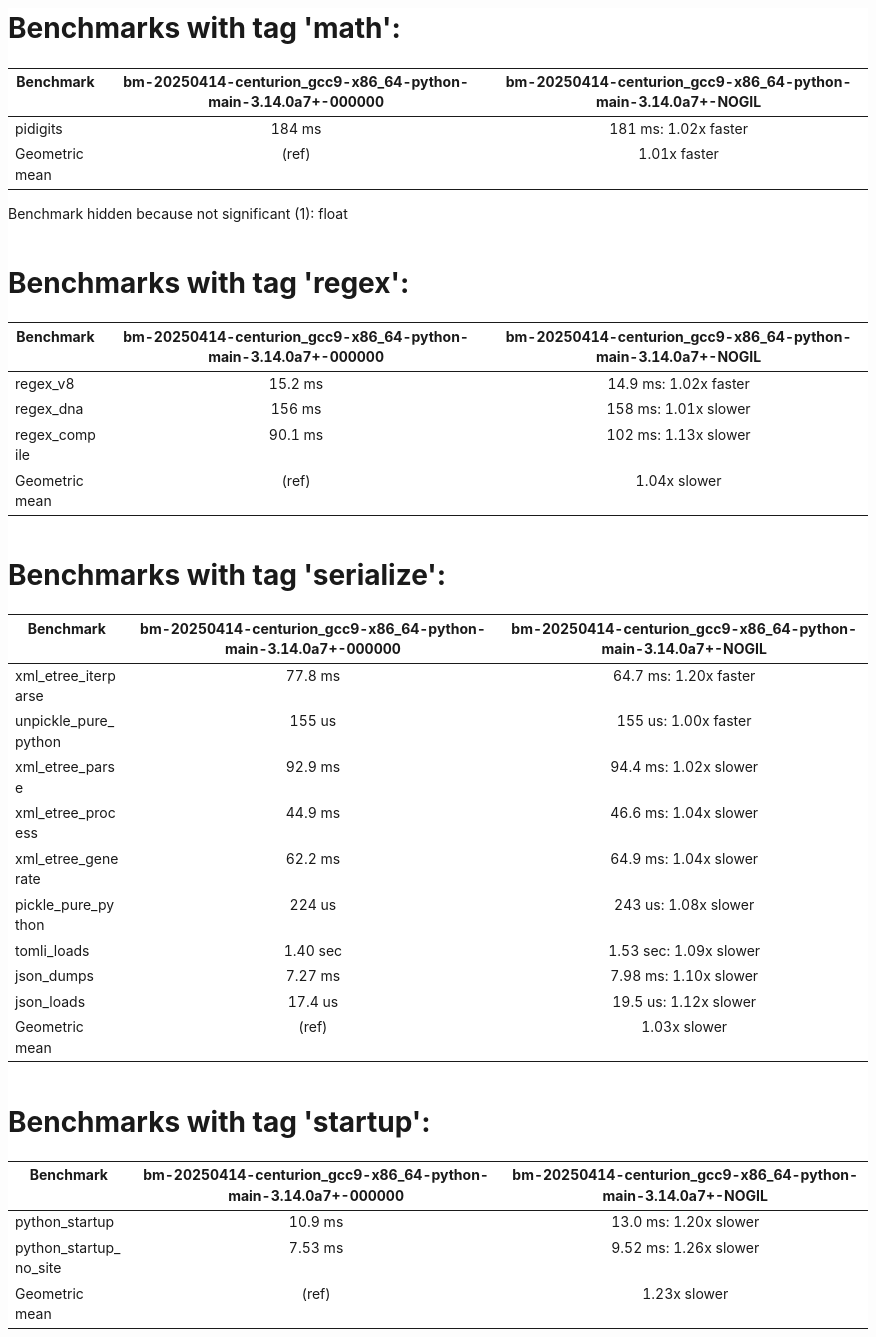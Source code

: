 Benchmarks with tag 'math':
===========================

| Benchmark      | bm-20250414-centurion_gcc9-x86_64-python-main-3.14.0a7+-000000 | bm-20250414-centurion_gcc9-x86_64-python-main-3.14.0a7+-NOGIL |
|----------------|:--------------------------------------------------------------:|:-------------------------------------------------------------:|
| pidigits       | 184 ms                                                         | 181 ms: 1.02x faster                                          |
| Geometric mean | (ref)                                                          | 1.01x faster                                                  |

Benchmark hidden because not significant (1): float

Benchmarks with tag 'regex':
============================

| Benchmark      | bm-20250414-centurion_gcc9-x86_64-python-main-3.14.0a7+-000000 | bm-20250414-centurion_gcc9-x86_64-python-main-3.14.0a7+-NOGIL |
|----------------|:--------------------------------------------------------------:|:-------------------------------------------------------------:|
| regex_v8       | 15.2 ms                                                        | 14.9 ms: 1.02x faster                                         |
| regex_dna      | 156 ms                                                         | 158 ms: 1.01x slower                                          |
| regex_compile  | 90.1 ms                                                        | 102 ms: 1.13x slower                                          |
| Geometric mean | (ref)                                                          | 1.04x slower                                                  |

Benchmarks with tag 'serialize':
================================

| Benchmark            | bm-20250414-centurion_gcc9-x86_64-python-main-3.14.0a7+-000000 | bm-20250414-centurion_gcc9-x86_64-python-main-3.14.0a7+-NOGIL |
|----------------------|:--------------------------------------------------------------:|:-------------------------------------------------------------:|
| xml_etree_iterparse  | 77.8 ms                                                        | 64.7 ms: 1.20x faster                                         |
| unpickle_pure_python | 155 us                                                         | 155 us: 1.00x faster                                          |
| xml_etree_parse      | 92.9 ms                                                        | 94.4 ms: 1.02x slower                                         |
| xml_etree_process    | 44.9 ms                                                        | 46.6 ms: 1.04x slower                                         |
| xml_etree_generate   | 62.2 ms                                                        | 64.9 ms: 1.04x slower                                         |
| pickle_pure_python   | 224 us                                                         | 243 us: 1.08x slower                                          |
| tomli_loads          | 1.40 sec                                                       | 1.53 sec: 1.09x slower                                        |
| json_dumps           | 7.27 ms                                                        | 7.98 ms: 1.10x slower                                         |
| json_loads           | 17.4 us                                                        | 19.5 us: 1.12x slower                                         |
| Geometric mean       | (ref)                                                          | 1.03x slower                                                  |

Benchmarks with tag 'startup':
==============================

| Benchmark              | bm-20250414-centurion_gcc9-x86_64-python-main-3.14.0a7+-000000 | bm-20250414-centurion_gcc9-x86_64-python-main-3.14.0a7+-NOGIL |
|------------------------|:--------------------------------------------------------------:|:-------------------------------------------------------------:|
| python_startup         | 10.9 ms                                                        | 13.0 ms: 1.20x slower                                         |
| python_startup_no_site | 7.53 ms                                                        | 9.52 ms: 1.26x slower                                         |
| Geometric mean         | (ref)                                                          | 1.23x slower                                                  |
